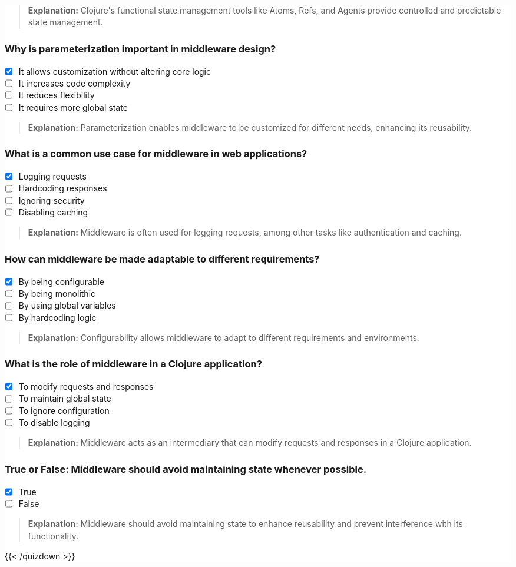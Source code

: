 > **Explanation:** Clojure's functional state management tools like Atoms, Refs, and Agents provide controlled and predictable state management.

### Why is parameterization important in middleware design?

- [x] It allows customization without altering core logic
- [ ] It increases code complexity
- [ ] It reduces flexibility
- [ ] It requires more global state

> **Explanation:** Parameterization enables middleware to be customized for different needs, enhancing its reusability.

### What is a common use case for middleware in web applications?

- [x] Logging requests
- [ ] Hardcoding responses
- [ ] Ignoring security
- [ ] Disabling caching

> **Explanation:** Middleware is often used for logging requests, among other tasks like authentication and caching.

### How can middleware be made adaptable to different requirements?

- [x] By being configurable
- [ ] By being monolithic
- [ ] By using global variables
- [ ] By hardcoding logic

> **Explanation:** Configurability allows middleware to adapt to different requirements and environments.

### What is the role of middleware in a Clojure application?

- [x] To modify requests and responses
- [ ] To maintain global state
- [ ] To ignore configuration
- [ ] To disable logging

> **Explanation:** Middleware acts as an intermediary that can modify requests and responses in a Clojure application.

### True or False: Middleware should avoid maintaining state whenever possible.

- [x] True
- [ ] False

> **Explanation:** Middleware should avoid maintaining state to enhance reusability and prevent interference with its functionality.

{{< /quizdown >}}
